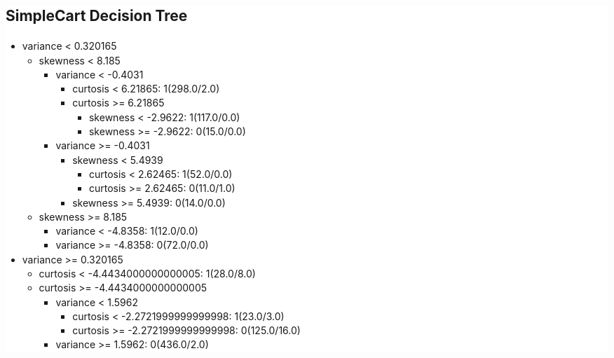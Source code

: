 
## SimpleCart Decision Tree

* variance < 0.320165
	* skewness < 8.185
		* variance < -0.4031
			* curtosis < 6.21865: 1(298.0/2.0)
			* curtosis >= 6.21865
				* skewness < -2.9622: 1(117.0/0.0)
				* skewness >= -2.9622: 0(15.0/0.0)
		* variance >= -0.4031
			* skewness < 5.4939
				* curtosis < 2.62465: 1(52.0/0.0)
				* curtosis >= 2.62465: 0(11.0/1.0)
			* skewness >= 5.4939: 0(14.0/0.0)
	* skewness >= 8.185
		* variance < -4.8358: 1(12.0/0.0)
		* variance >= -4.8358: 0(72.0/0.0)
* variance >= 0.320165
	* curtosis < -4.4434000000000005: 1(28.0/8.0)
	* curtosis >= -4.4434000000000005
		* variance < 1.5962
			* curtosis < -2.2721999999999998: 1(23.0/3.0)
			* curtosis >= -2.2721999999999998: 0(125.0/16.0)
		* variance >= 1.5962: 0(436.0/2.0)


